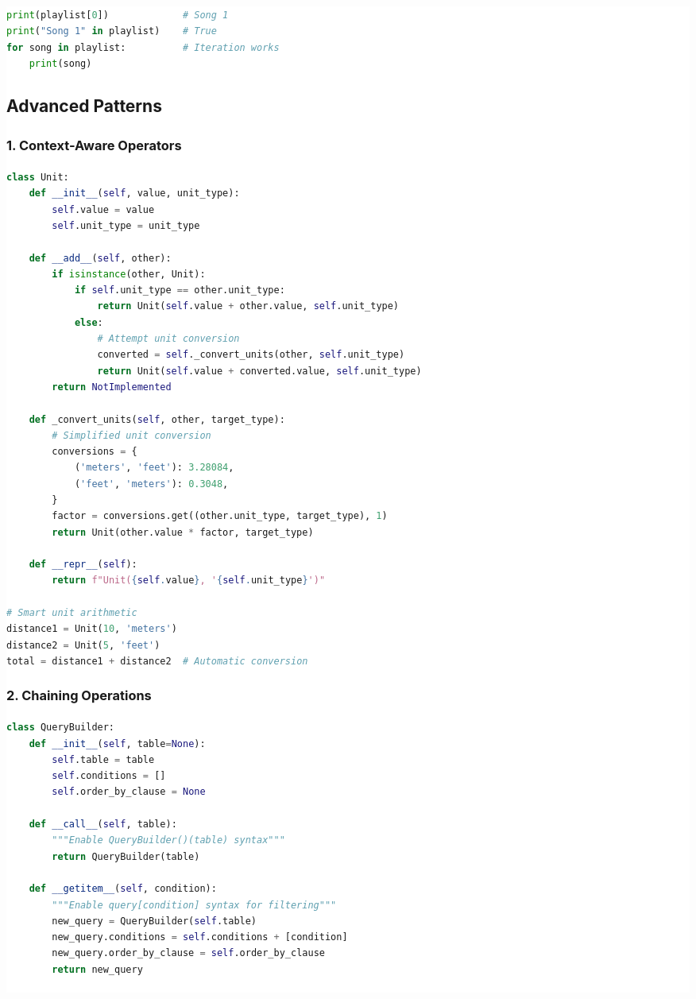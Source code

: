 ```python
print(playlist[0])             # Song 1
print("Song 1" in playlist)    # True
for song in playlist:          # Iteration works
    print(song)
```

## Advanced Patterns

### 1. Context-Aware Operators
```python
class Unit:
    def __init__(self, value, unit_type):
        self.value = value
        self.unit_type = unit_type
    
    def __add__(self, other):
        if isinstance(other, Unit):
            if self.unit_type == other.unit_type:
                return Unit(self.value + other.value, self.unit_type)
            else:
                # Attempt unit conversion
                converted = self._convert_units(other, self.unit_type)
                return Unit(self.value + converted.value, self.unit_type)
        return NotImplemented
    
    def _convert_units(self, other, target_type):
        # Simplified unit conversion
        conversions = {
            ('meters', 'feet'): 3.28084,
            ('feet', 'meters'): 0.3048,
        }
        factor = conversions.get((other.unit_type, target_type), 1)
        return Unit(other.value * factor, target_type)
    
    def __repr__(self):
        return f"Unit({self.value}, '{self.unit_type}')"

# Smart unit arithmetic
distance1 = Unit(10, 'meters')
distance2 = Unit(5, 'feet')
total = distance1 + distance2  # Automatic conversion
```

### 2. Chaining Operations
```python
class QueryBuilder:
    def __init__(self, table=None):
        self.table = table
        self.conditions = []
        self.order_by_clause = None
    
    def __call__(self, table):
        """Enable QueryBuilder()(table) syntax"""
        return QueryBuilder(table)
    
    def __getitem__(self, condition):
        """Enable query[condition] syntax for filtering"""
        new_query = QueryBuilder(self.table)
        new_query.conditions = self.conditions + [condition]
        new_query.order_by_clause = self.order_by_clause
        return new_query
    
```